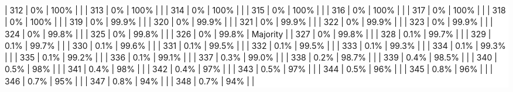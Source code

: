 | 312 | 0% | 100% |  |
| 313 | 0% | 100% |  |
| 314 | 0% | 100% |  |
| 315 | 0% | 100% |  |
| 316 | 0% | 100% |  |
| 317 | 0% | 100% |  |
| 318 | 0% | 100% |  |
| 319 | 0% | 99.9% |  |
| 320 | 0% | 99.9% |  |
| 321 | 0% | 99.9% |  |
| 322 | 0% | 99.9% |  |
| 323 | 0% | 99.9% |  |
| 324 | 0% | 99.8% |  |
| 325 | 0% | 99.8% |  |
| 326 | 0% | 99.8% | Majority |
| 327 | 0% | 99.8% |  |
| 328 | 0.1% | 99.7% |  |
| 329 | 0.1% | 99.7% |  |
| 330 | 0.1% | 99.6% |  |
| 331 | 0.1% | 99.5% |  |
| 332 | 0.1% | 99.5% |  |
| 333 | 0.1% | 99.3% |  |
| 334 | 0.1% | 99.3% |  |
| 335 | 0.1% | 99.2% |  |
| 336 | 0.1% | 99.1% |  |
| 337 | 0.3% | 99.0% |  |
| 338 | 0.2% | 98.7% |  |
| 339 | 0.4% | 98.5% |  |
| 340 | 0.5% | 98% |  |
| 341 | 0.4% | 98% |  |
| 342 | 0.4% | 97% |  |
| 343 | 0.5% | 97% |  |
| 344 | 0.5% | 96% |  |
| 345 | 0.8% | 96% |  |
| 346 | 0.7% | 95% |  |
| 347 | 0.8% | 94% |  |
| 348 | 0.7% | 94% |  |